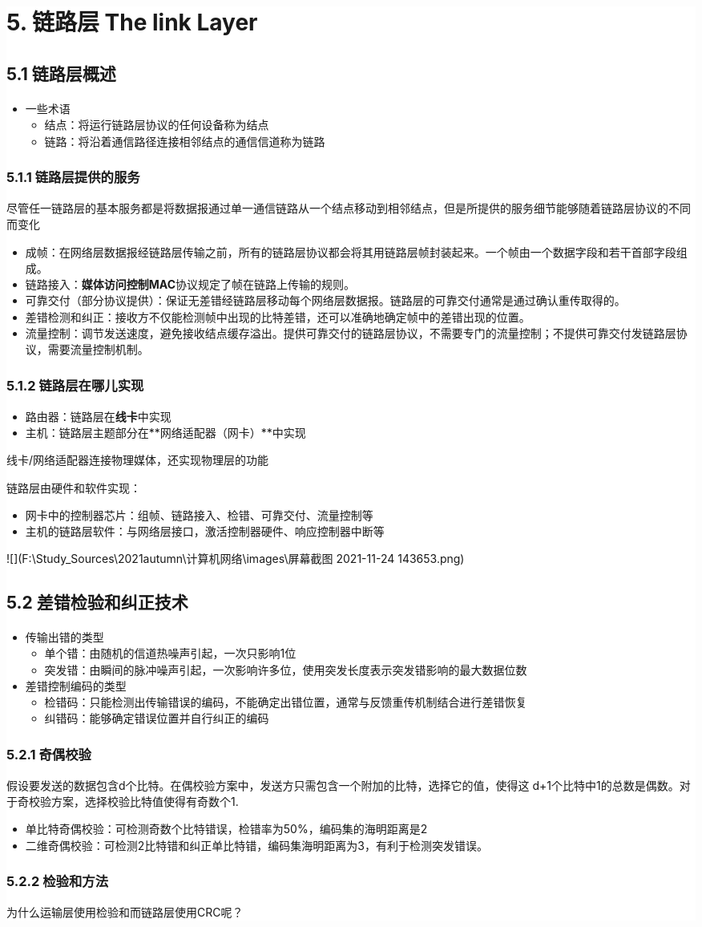# 5. 链路层 The link Layer

## 5.1 链路层概述

* 一些术语
  * 结点：将运行链路层协议的任何设备称为结点
  * 链路：将沿着通信路径连接相邻结点的通信信道称为链路

### 5.1.1 链路层提供的服务

尽管任一链路层的基本服务都是将数据报通过单一通信链路从一个结点移动到相邻结点，但是所提供的服务细节能够随着链路层协议的不同而变化

* 成帧：在网络层数据报经链路层传输之前，所有的链路层协议都会将其用链路层帧封装起来。一个帧由一个数据字段和若干首部字段组成。
* 链路接入：**媒体访问控制MAC**协议规定了帧在链路上传输的规则。
* 可靠交付（部分协议提供）：保证无差错经链路层移动每个网络层数据报。链路层的可靠交付通常是通过确认重传取得的。
* 差错检测和纠正：接收方不仅能检测帧中出现的比特差错，还可以准确地确定帧中的差错出现的位置。
* 流量控制：调节发送速度，避免接收结点缓存溢出。提供可靠交付的链路层协议，不需要专门的流量控制；不提供可靠交付发链路层协议，需要流量控制机制。

### 5.1.2 链路层在哪儿实现

* 路由器：链路层在**线卡**中实现
* 主机：链路层主题部分在**网络适配器（网卡）**中实现

线卡/网络适配器连接物理媒体，还实现物理层的功能

链路层由硬件和软件实现：

* 网卡中的控制器芯片：组帧、链路接入、检错、可靠交付、流量控制等
* 主机的链路层软件：与网络层接口，激活控制器硬件、响应控制器中断等

![](F:\Study_Sources\2021autumn\计算机网络\images\屏幕截图 2021-11-24 143653.png)



## 5.2 差错检验和纠正技术

* 传输出错的类型
  * 单个错：由随机的信道热噪声引起，一次只影响1位
  * 突发错：由瞬间的脉冲噪声引起，一次影响许多位，使用突发长度表示突发错影响的最大数据位数
* 差错控制编码的类型
  * 检错码：只能检测出传输错误的编码，不能确定出错位置，通常与反馈重传机制结合进行差错恢复
  * 纠错码：能够确定错误位置并自行纠正的编码

### 5.2.1 奇偶校验

假设要发送的数据包含d个比特。在偶校验方案中，发送方只需包含一个附加的比特，选择它的值，使得这 d+1个比特中1的总数是偶数。对于奇校验方案，选择校验比特值使得有奇数个1.

* 单比特奇偶校验：可检测奇数个比特错误，检错率为50%，编码集的海明距离是2
* 二维奇偶校验：可检测2比特错和纠正单比特错，编码集海明距离为3，有利于检测突发错误。

### 5.2.2 检验和方法

为什么运输层使用检验和而链路层使用CRC呢？
